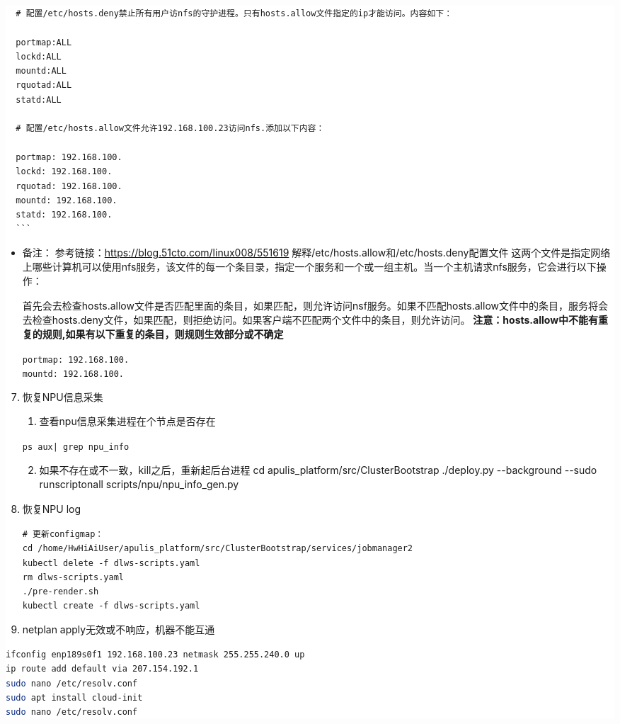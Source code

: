       # 配置/etc/hosts.deny禁止所有用户访nfs的守护进程。只有hosts.allow文件指定的ip才能访问。内容如下：

      portmap:ALL
      lockd:ALL
      mountd:ALL
      rquotad:ALL
      statd:ALL

      # 配置/etc/hosts.allow文件允许192.168.100.23访问nfs.添加以下内容：

      portmap: 192.168.100.
      lockd: 192.168.100.
      rquotad: 192.168.100.
      mountd: 192.168.100.
      statd: 192.168.100.
      ```
   * 备注：
      参考链接：https://blog.51cto.com/linux008/551619
      解释/etc/hosts.allow和/etc/hosts.deny配置文件
         这两个文件是指定网络上哪些计算机可以使用nfs服务，该文件的每一个条目录，指定一个服务和一个或一组主机。当一个主机请求nfs服务，它会进行以下操作：

      首先会去检查hosts.allow文件是否匹配里面的条目，如果匹配，则允许访问nsf服务。如果不匹配hosts.allow文件中的条目，服务将会去检查hosts.deny文件，如果匹配，则拒绝访问。如果客户端不匹配两个文件中的条目，则允许访问。
      **注意：hosts.allow中不能有重复的规则,如果有以下重复的条目，则规则生效部分或不确定**
      ```
      portmap: 192.168.100.
      mountd: 192.168.100.
      ```

7. 恢复NPU信息采集
   1. 查看npu信息采集进程在个节点是否存在
   ```
   ps aux| grep npu_info
   ```
   2. 如果不存在或不一致，kill之后，重新起后台进程
   cd apulis_platform/src/ClusterBootstrap
   ./deploy.py --background --sudo runscriptonall scripts/npu/npu_info_gen.py
   ```

8. 恢复NPU log

   ```
   # 更新configmap：
   cd /home/HwHiAiUser/apulis_platform/src/ClusterBootstrap/services/jobmanager2
   kubectl delete -f dlws-scripts.yaml
   rm dlws-scripts.yaml
   ./pre-render.sh
   kubectl create -f dlws-scripts.yaml
   ```

10. netplan apply无效或不响应，机器不能互通

   ```bash
   ifconfig enp189s0f1 192.168.100.23 netmask 255.255.240.0 up
   ip route add default via 207.154.192.1
   sudo nano /etc/resolv.conf
   sudo apt install cloud-init
   sudo nano /etc/resolv.conf
   ```
